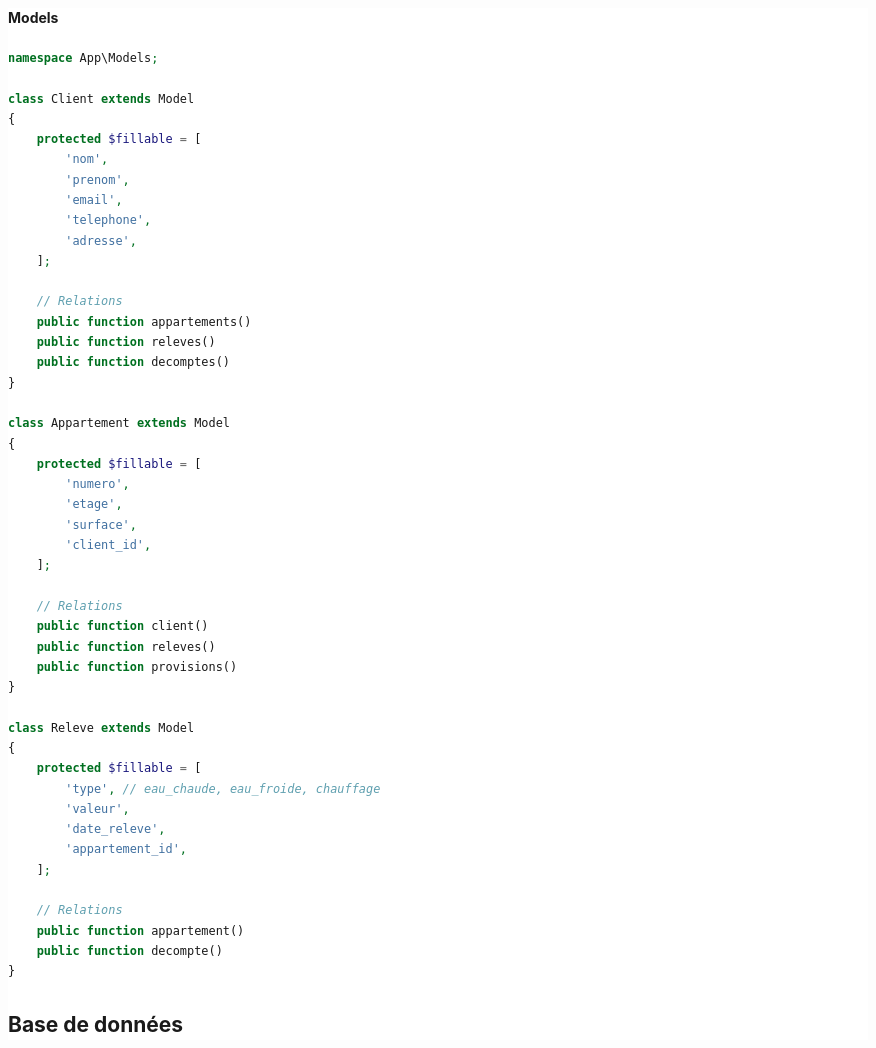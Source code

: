 
#### Models
```php
namespace App\Models;

class Client extends Model
{
    protected $fillable = [
        'nom',
        'prenom',
        'email',
        'telephone',
        'adresse',
    ];

    // Relations
    public function appartements()
    public function releves()
    public function decomptes()
}

class Appartement extends Model
{
    protected $fillable = [
        'numero',
        'etage',
        'surface',
        'client_id',
    ];

    // Relations
    public function client()
    public function releves()
    public function provisions()
}

class Releve extends Model
{
    protected $fillable = [
        'type', // eau_chaude, eau_froide, chauffage
        'valeur',
        'date_releve',
        'appartement_id',
    ];

    // Relations
    public function appartement()
    public function decompte()
}
```

## Base de données
